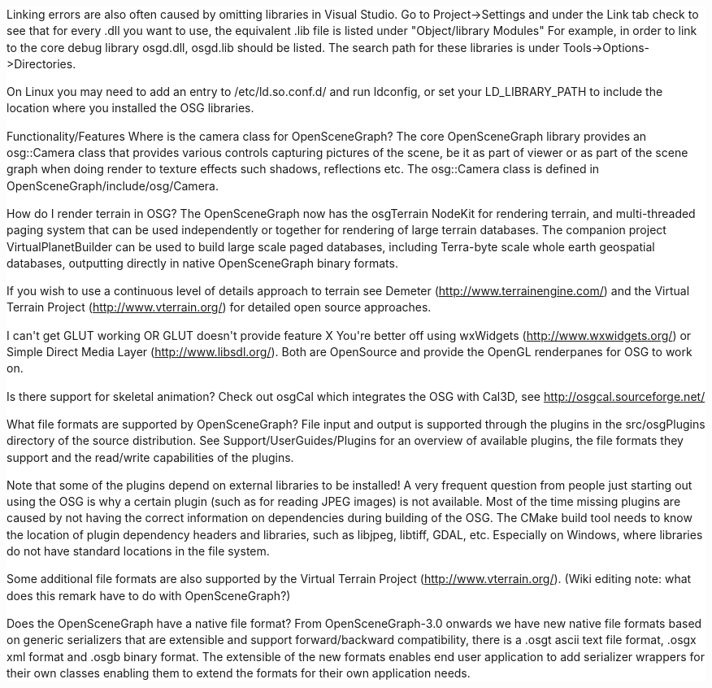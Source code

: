 Linking errors are also often caused by omitting libraries in Visual Studio. Go to Project->Settings and under the Link tab check to see that for every .dll you want to use, the equivalent .lib file is listed under "Object/library Modules" For example, in order to link to the core debug library osgd.dll, osgd.lib should be listed. The search path for these libraries is under Tools->Options->Directories.

On Linux you may need to add an entry to /etc/ld.so.conf.d/ and run ldconfig, or set your LD_LIBRARY_PATH to include the location where you installed the OSG libraries.

Functionality/Features
Where is the camera class for OpenSceneGraph?
The core OpenSceneGraph library provides an osg::Camera class that provides various controls capturing pictures of the scene, be it as part of viewer or as part of the scene graph when doing render to texture effects such shadows, reflections etc. The osg::Camera class is defined in OpenSceneGraph/include/osg/Camera.

How do I render terrain in OSG?
The OpenSceneGraph now has the osgTerrain NodeKit for rendering terrain, and multi-threaded paging system that can be used independently or together for rendering of large terrain databases. The companion project VirtualPlanetBuilder can be used to build large scale paged databases, including Terra-byte scale whole earth geospatial databases, outputting directly in native OpenSceneGraph binary formats.

If you wish to use a continuous level of details approach to terrain see Demeter (http://www.terrainengine.com/) and the Virtual Terrain Project (http://www.vterrain.org/) for detailed open source approaches.

I can't get GLUT working OR GLUT doesn't provide feature X
You're better off using wxWidgets (http://www.wxwidgets.org/) or Simple Direct Media Layer (http://www.libsdl.org/). Both are OpenSource and provide the OpenGL renderpanes for OSG to work on.

Is there support for skeletal animation?
Check out osgCal which integrates the OSG with Cal3D, see http://osgcal.sourceforge.net/

What file formats are supported by OpenSceneGraph?
File input and output is supported through the plugins in the src/osgPlugins directory of the source distribution. See Support/UserGuides/Plugins for an overview of available plugins, the file formats they support and the read/write capabilities of the plugins.

Note that some of the plugins depend on external libraries to be installed! A very frequent question from people just starting out using the OSG is why a certain plugin (such as for reading JPEG images) is not available. Most of the time missing plugins are caused by not having the correct information on dependencies during building of the OSG. The CMake build tool needs to know the location of plugin dependency headers and libraries, such as libjpeg, libtiff, GDAL, etc. Especially on Windows, where libraries do not have standard locations in the file system.

Some additional file formats are also supported by the Virtual Terrain Project (http://www.vterrain.org/). (Wiki editing note: what does this remark have to do with OpenSceneGraph?)

Does the OpenSceneGraph have a native file format?
From OpenSceneGraph-3.0 onwards we have new native file formats based on generic serializers that are extensible and support forward/backward compatibility, there is a .osgt ascii text file format, .osgx xml format and .osgb binary format. The extensible of the new formats enables end user application to add serializer wrappers for their own classes enabling them to extend the formats for their own application needs.
